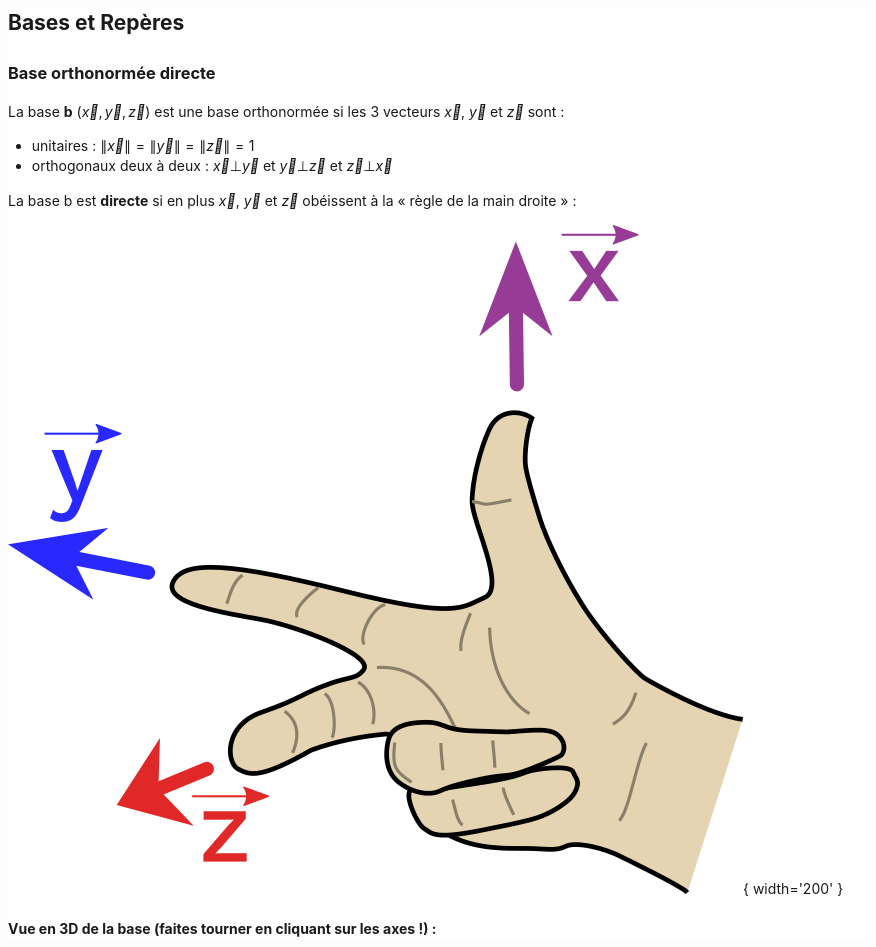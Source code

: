 ## Bases et Repères

### Base orthonormée directe 
La base **b** ($\vec{x}, \vec{y}, \vec{z}$) est une base orthonormée si les 3 vecteurs $\vec{x}$, $\vec{y}$ et $\vec{z}$ sont :

- unitaires : $\|\vec{x}\| = \|\vec{y}\| = \|\vec{z}\| = 1$
- orthogonaux deux à deux : $\vec{x} \bot \vec{y}$ et $\vec{y} \bot \vec{z}$ et $\vec{z} \bot \vec{x}$

La base b est **directe** si en plus $\vec{x}$, $\vec{y}$ et $\vec{z}$ obéissent à la « règle de la main droite » :

![](../assets/image/math/repere_direct.png){ width='200' }

#### Vue en 3D de la base (faites tourner en cliquant sur les axes !) :
